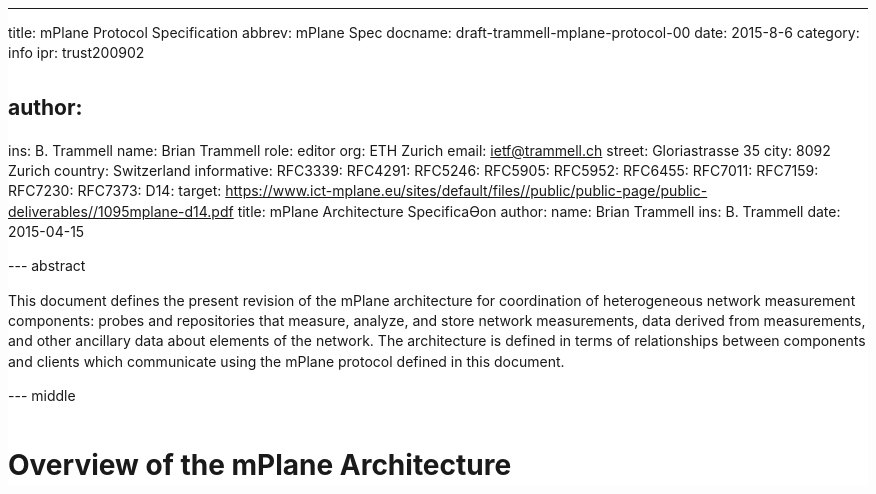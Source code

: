 ---
title: mPlane Protocol Specification
abbrev: mPlane Spec
docname: draft-trammell-mplane-protocol-00
date: 2015-8-6
category: info
ipr: trust200902


author:
 -
   ins: B. Trammell
   name: Brian Trammell
   role: editor
   org: ETH Zurich
   email: ietf@trammell.ch
   street: Gloriastrasse 35
   city: 8092 Zurich
   country: Switzerland
informative:
  RFC3339:
  RFC4291:
  RFC5246:
  RFC5905:
  RFC5952:
  RFC6455:
  RFC7011:
  RFC7159:
  RFC7230:
  RFC7373:
  D14:
    target: https://www.ict-mplane.eu/sites/default/files//public/public-page/public-deliverables//1095mplane-d14.pdf
    title: mPlane Architecture SpecificaƟon
    author:
      name: Brian Trammell
      ins: B. Trammell
    date: 2015-04-15


--- abstract

This document defines the present revision of the mPlane architecture for
coordination of heterogeneous network measurement components: probes and
repositories that measure, analyze, and store network measurements,
data derived from measurements, and other ancillary data about elements
of the network. The architecture is defined in terms of relationships
between components and clients which communicate using the mPlane protocol
defined in this document.

--- middle

# Overview of the mPlane Architecture
